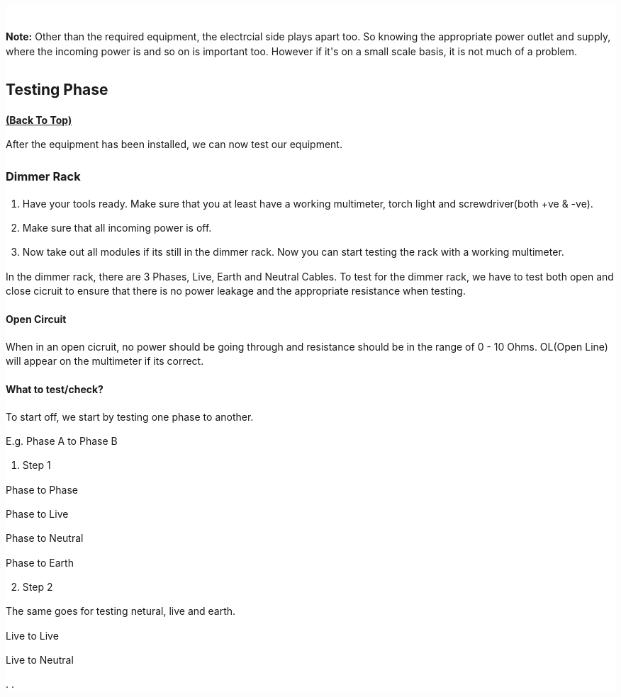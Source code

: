 <br>

**Note:**
Other than the required equipment, the electrcial side plays apart too. So knowing the appropriate power outlet and supply, where the incoming power is and so on is important too. However if it's on a small scale basis, it is not much of a problem.


## Testing Phase
**[(Back To Top)](#table-of-content-)**

After the equipment has been installed, we can now test our equipment.

### Dimmer Rack

1) Have your tools ready. Make sure that you at least have a working multimeter, torch light and screwdriver(both +ve & -ve).

2) Make sure that all incoming power is off. 

3) Now take out all modules if its still in the dimmer rack. Now you can start testing the rack with a working multimeter.


In the dimmer rack, there are 3 Phases, Live, Earth and Neutral Cables. To test for the dimmer rack, we have to test both open and close cicruit to ensure that there is no power leakage and the appropriate resistance when testing.

#### Open Circuit

When in an open cicruit, no power should be going through and resistance should be in the range of 0 - 10 Ohms.
OL(Open Line) will appear on the multimeter if its correct.

#### What to test/check?

To start off, we start by testing one phase to another. 

E.g. Phase A to Phase B

1) Step 1

Phase to Phase

Phase to Live

Phase to Neutral 

Phase to Earth

2) Step 2

The same goes for testing netural, live and earth.

Live to Live

Live to Neutral

.
.
